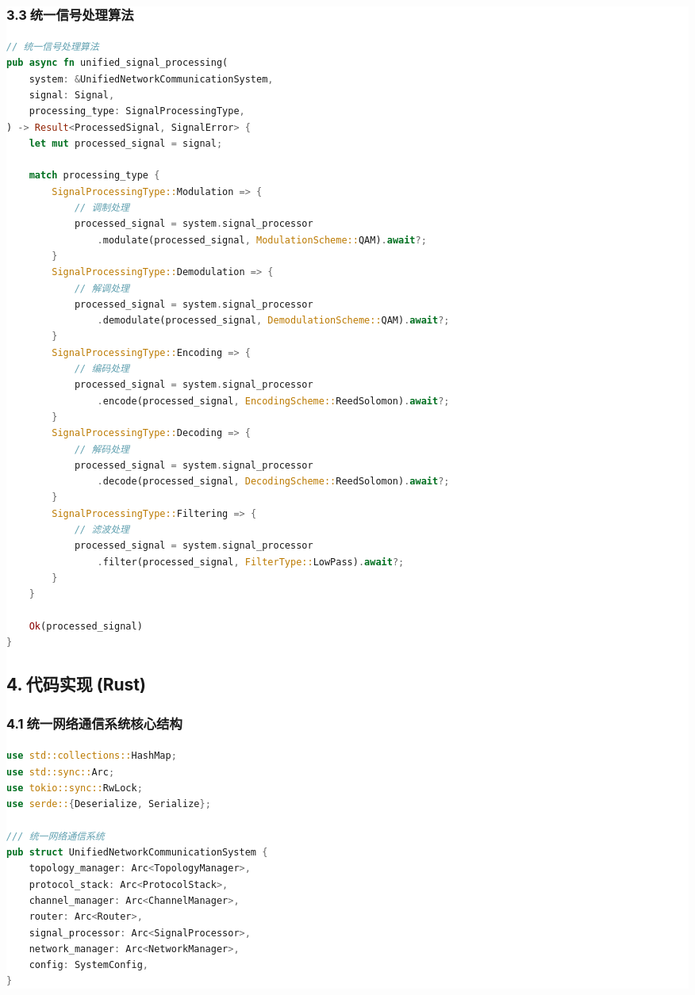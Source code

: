 ### 3.3 统一信号处理算法

```rust
// 统一信号处理算法
pub async fn unified_signal_processing(
    system: &UnifiedNetworkCommunicationSystem,
    signal: Signal,
    processing_type: SignalProcessingType,
) -> Result<ProcessedSignal, SignalError> {
    let mut processed_signal = signal;
    
    match processing_type {
        SignalProcessingType::Modulation => {
            // 调制处理
            processed_signal = system.signal_processor
                .modulate(processed_signal, ModulationScheme::QAM).await?;
        }
        SignalProcessingType::Demodulation => {
            // 解调处理
            processed_signal = system.signal_processor
                .demodulate(processed_signal, DemodulationScheme::QAM).await?;
        }
        SignalProcessingType::Encoding => {
            // 编码处理
            processed_signal = system.signal_processor
                .encode(processed_signal, EncodingScheme::ReedSolomon).await?;
        }
        SignalProcessingType::Decoding => {
            // 解码处理
            processed_signal = system.signal_processor
                .decode(processed_signal, DecodingScheme::ReedSolomon).await?;
        }
        SignalProcessingType::Filtering => {
            // 滤波处理
            processed_signal = system.signal_processor
                .filter(processed_signal, FilterType::LowPass).await?;
        }
    }
    
    Ok(processed_signal)
}
```

## 4. 代码实现 (Rust)

### 4.1 统一网络通信系统核心结构

```rust
use std::collections::HashMap;
use std::sync::Arc;
use tokio::sync::RwLock;
use serde::{Deserialize, Serialize};

/// 统一网络通信系统
pub struct UnifiedNetworkCommunicationSystem {
    topology_manager: Arc<TopologyManager>,
    protocol_stack: Arc<ProtocolStack>,
    channel_manager: Arc<ChannelManager>,
    router: Arc<Router>,
    signal_processor: Arc<SignalProcessor>,
    network_manager: Arc<NetworkManager>,
    config: SystemConfig,
}
```